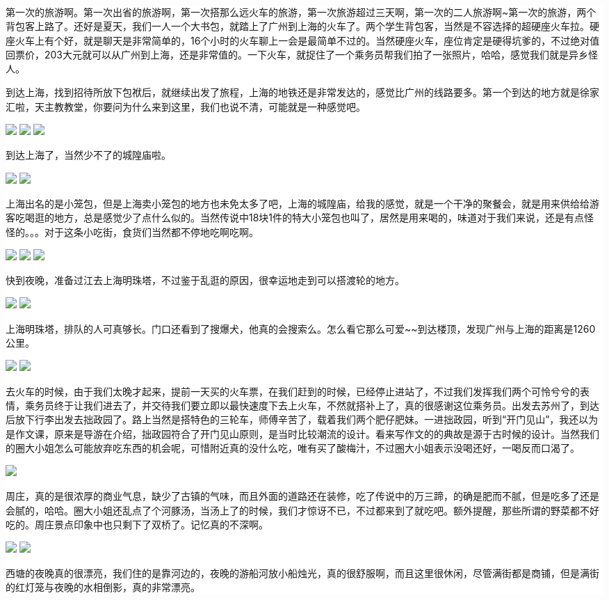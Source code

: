 


第一次的旅游啊。第一次出省的旅游啊，第一次搭那么远火车的旅游，第一次旅游超过三天啊，第一次的二人旅游啊~第一次的旅游，两个背包客上路了。还好是夏天，我们一人一个大书包，就踏上了广州到上海的火车了。两个学生背包客，当然是不容选择的超硬座火车拉。硬座火车上有个好，就是聊天是非常简单的，16个小时的火车聊上一会是最简单不过的。当然硬座火车，座位肯定是硬得坑爹的，不过绝对值回票价，203大元就可以从广州到上海，还是非常值的。一下火车，就捉住了一个乘务员帮我们拍了一张照片，哈哈，感觉我们就是异乡怪人。


到达上海，找到招待所放下包袱后，就继续出发了旅程，上海的地铁还是非常发达的，感觉比广州的线路要多。第一个到达的地方就是徐家汇啦，天主教教堂，你要问为什么来到这里，我们也说不清，可能就是一种感觉吧。

![](/portfolio/2009_08/fullsize/sightcorner-30.jpg)
![](/portfolio/2009_08/fullsize/sightcorner-31.jpg)
![](/portfolio/2009_08/fullsize/sightcorner-33.jpg)

到达上海了，当然少不了的城隍庙啦。

![](/portfolio/2009_08/fullsize/sightcorner-37.jpg)
![](/portfolio/2009_08/fullsize/sightcorner-38.jpg)

上海出名的是小笼包，但是上海卖小笼包的地方也未免太多了吧，上海的城隍庙，给我的感觉，就是一个干净的聚餐会，就是用来供给给游客吃喝逛的地方，总是感觉少了点什么似的。当然传说中18块1件的特大小笼包也叫了，居然是用来喝的，味道对于我们来说，还是有点怪怪的。。。对于这条小吃街，食货们当然都不停地吃啊吃啊。

![](/portfolio/2009_08/fullsize/sightcorner-39.jpg)
![](/portfolio/2009_08/fullsize/sightcorner-40.jpg)
![](/portfolio/2009_08/fullsize/sightcorner-46.jpg)

快到夜晚，准备过江去上海明珠塔，不过鉴于乱逛的原因，很幸运地走到可以搭渡轮的地方。

![](/portfolio/2009_08/fullsize/sightcorner-47.jpg)
![](/portfolio/2009_08/fullsize/sightcorner-48.jpg)

上海明珠塔，排队的人可真够长。门口还看到了搜爆犬，他真的会搜索么。怎么看它那么可爱~~到达楼顶，发现广州与上海的距离是1260公里。

![](/portfolio/2009_08/fullsize/sightcorner-51.jpg)
![](/portfolio/2009_08/fullsize/sightcorner-52.jpg)

去火车的时候，由于我们太晚才起来，提前一天买的火车票，在我们赶到的时候，已经停止进站了，不过我们发挥我们两个可怜兮兮的表情，乘务员终于让我们进去了，并交待我们要立即以最快速度下去上火车，不然就搭补上了，真的很感谢这位乘务员。出发去苏州了，到达后放下行李出发去拙政园了。路上当然是搭特色的三轮车，师傅辛苦了，载着我们两个肥仔肥妹。一进拙政园，听到“开门见山”，我还以为是作文课，原来是导游在介绍，拙政园符合了开门见山原则，是当时比较潮流的设计。看来写作文的的典故是源于古时候的设计。当然我们的圈大小姐怎么可能放弃吃东西的机会呢，可惜附近真的没什么吃，唯有买了酸梅汁，不过圈大小姐表示没喝还好，一喝反而口渴了。

![](/portfolio/2009_08/fullsize/sightcorner-68.jpg)

周庄，真的是很浓厚的商业气息，缺少了古镇的气味，而且外面的道路还在装修，吃了传说中的万三蹄，的确是肥而不腻，但是吃多了还是会腻的，哈哈。圈大小姐还乱点了个河豚汤，当汤上了的时候，我们才惊讶不已，不过都来到了就吃吧。额外提醒，那些所谓的野菜都不好吃的。周庄景点印象中也只剩下了双桥了。记忆真的不深啊。

![](/portfolio/2009_08/fullsize/sightcorner-104.jpg)
![](/portfolio/2009_08/fullsize/sightcorner-111.jpg)

西塘的夜晚真的很漂亮，我们住的是靠河边的，夜晚的游船河放小船烛光，真的很舒服啊，而且这里很休闲，尽管满街都是商铺，但是满街的红灯笼与夜晚的水相倒影，真的非常漂亮。
